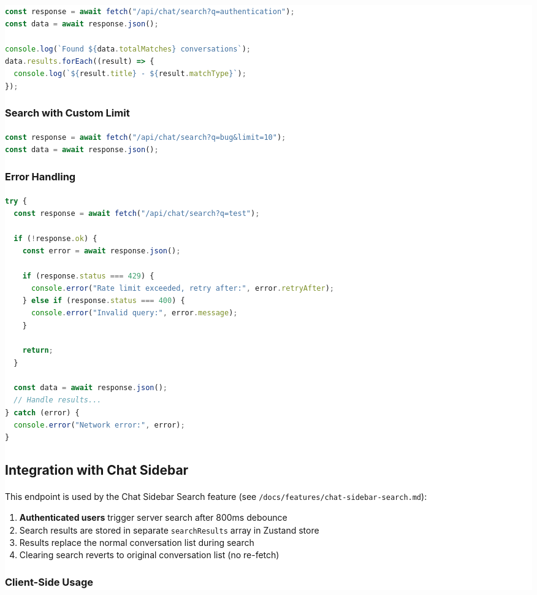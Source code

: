 ```typescript
const response = await fetch("/api/chat/search?q=authentication");
const data = await response.json();

console.log(`Found ${data.totalMatches} conversations`);
data.results.forEach((result) => {
  console.log(`${result.title} - ${result.matchType}`);
});
```

### Search with Custom Limit

```typescript
const response = await fetch("/api/chat/search?q=bug&limit=10");
const data = await response.json();
```

### Error Handling

```typescript
try {
  const response = await fetch("/api/chat/search?q=test");

  if (!response.ok) {
    const error = await response.json();

    if (response.status === 429) {
      console.error("Rate limit exceeded, retry after:", error.retryAfter);
    } else if (response.status === 400) {
      console.error("Invalid query:", error.message);
    }

    return;
  }

  const data = await response.json();
  // Handle results...
} catch (error) {
  console.error("Network error:", error);
}
```

## Integration with Chat Sidebar

This endpoint is used by the Chat Sidebar Search feature (see `/docs/features/chat-sidebar-search.md`):

1. **Authenticated users** trigger server search after 800ms debounce
2. Search results are stored in separate `searchResults` array in Zustand store
3. Results replace the normal conversation list during search
4. Clearing search reverts to original conversation list (no re-fetch)

### Client-Side Usage
